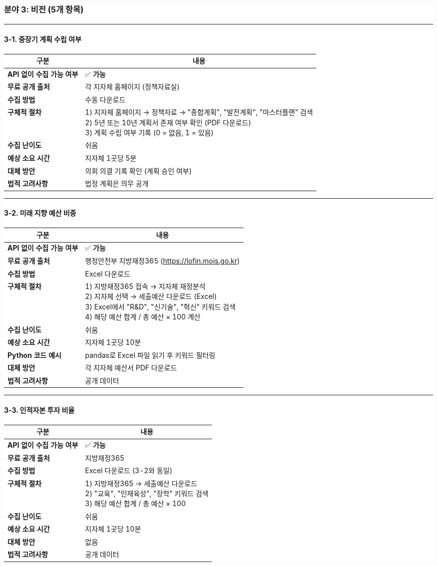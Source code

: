 
### 분야 3: 비전 (5개 항목)

---

#### 3-1. 중장기 계획 수립 여부

| 구분 | 내용 |
|------|------|
| **API 없이 수집 가능 여부** | ✅ **가능** |
| **무료 공개 출처** | 각 지자체 홈페이지 (정책자료실) |
| **수집 방법** | 수동 다운로드 |
| **구체적 절차** | 1) 지자체 홈페이지 → 정책자료 → "종합계획", "발전계획", "마스터플랜" 검색 <br> 2) 5년 또는 10년 계획서 존재 여부 확인 (PDF 다운로드) <br> 3) 계획 수립 여부 기록 (0 = 없음, 1 = 있음) |
| **수집 난이도** | 쉬움 |
| **예상 소요 시간** | 지자체 1곳당 5분 |
| **대체 방안** | 의회 의결 기록 확인 (계획 승인 여부) |
| **법적 고려사항** | 법정 계획은 의무 공개 |

---

#### 3-2. 미래 지향 예산 비중

| 구분 | 내용 |
|------|------|
| **API 없이 수집 가능 여부** | ✅ **가능** |
| **무료 공개 출처** | 행정안전부 지방재정365 (https://lofin.mois.go.kr) |
| **수집 방법** | Excel 다운로드 |
| **구체적 절차** | 1) 지방재정365 접속 → 지자체 재정분석 <br> 2) 지자체 선택 → 세출예산 다운로드 (Excel) <br> 3) Excel에서 "R&D", "신기술", "혁신" 키워드 검색 <br> 4) 해당 예산 합계 / 총 예산 × 100 계산 |
| **수집 난이도** | 쉬움 |
| **예상 소요 시간** | 지자체 1곳당 10분 |
| **Python 코드 예시** | pandas로 Excel 파일 읽기 후 키워드 필터링 |
| **대체 방안** | 각 지자체 예산서 PDF 다운로드 |
| **법적 고려사항** | 공개 데이터 |

---

#### 3-3. 인적자본 투자 비율

| 구분 | 내용 |
|------|------|
| **API 없이 수집 가능 여부** | ✅ **가능** |
| **무료 공개 출처** | 지방재정365 |
| **수집 방법** | Excel 다운로드 (3-2와 동일) |
| **구체적 절차** | 1) 지방재정365 → 세출예산 다운로드 <br> 2) "교육", "인재육성", "장학" 키워드 검색 <br> 3) 해당 예산 합계 / 총 예산 × 100 |
| **수집 난이도** | 쉬움 |
| **예상 소요 시간** | 지자체 1곳당 10분 |
| **대체 방안** | 없음 |
| **법적 고려사항** | 공개 데이터 |
